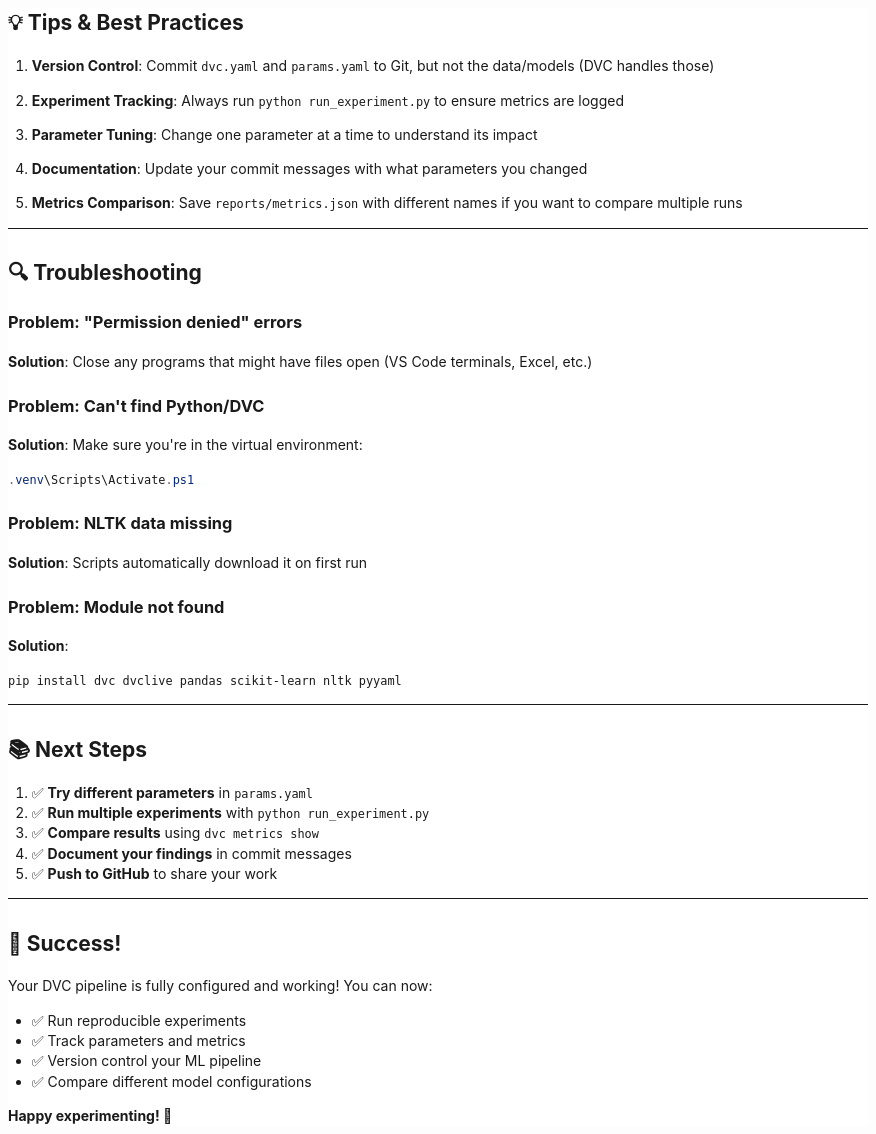 
## 💡 Tips & Best Practices

1. **Version Control**: Commit `dvc.yaml` and `params.yaml` to Git, but not the data/models (DVC handles those)

2. **Experiment Tracking**: Always run `python run_experiment.py` to ensure metrics are logged

3. **Parameter Tuning**: Change one parameter at a time to understand its impact

4. **Documentation**: Update your commit messages with what parameters you changed

5. **Metrics Comparison**: Save `reports/metrics.json` with different names if you want to compare multiple runs

---

## 🔍 Troubleshooting

### Problem: "Permission denied" errors

**Solution**: Close any programs that might have files open (VS Code terminals, Excel, etc.)

### Problem: Can't find Python/DVC

**Solution**: Make sure you're in the virtual environment:

```powershell
.venv\Scripts\Activate.ps1
```

### Problem: NLTK data missing

**Solution**: Scripts automatically download it on first run

### Problem: Module not found

**Solution**:

```powershell
pip install dvc dvclive pandas scikit-learn nltk pyyaml
```

---

## 📚 Next Steps

1. ✅ **Try different parameters** in `params.yaml`
2. ✅ **Run multiple experiments** with `python run_experiment.py`
3. ✅ **Compare results** using `dvc metrics show`
4. ✅ **Document your findings** in commit messages
5. ✅ **Push to GitHub** to share your work

---

## 🎉 Success!

Your DVC pipeline is fully configured and working! You can now:

- ✅ Run reproducible experiments
- ✅ Track parameters and metrics
- ✅ Version control your ML pipeline
- ✅ Compare different model configurations

**Happy experimenting! 🚀**
